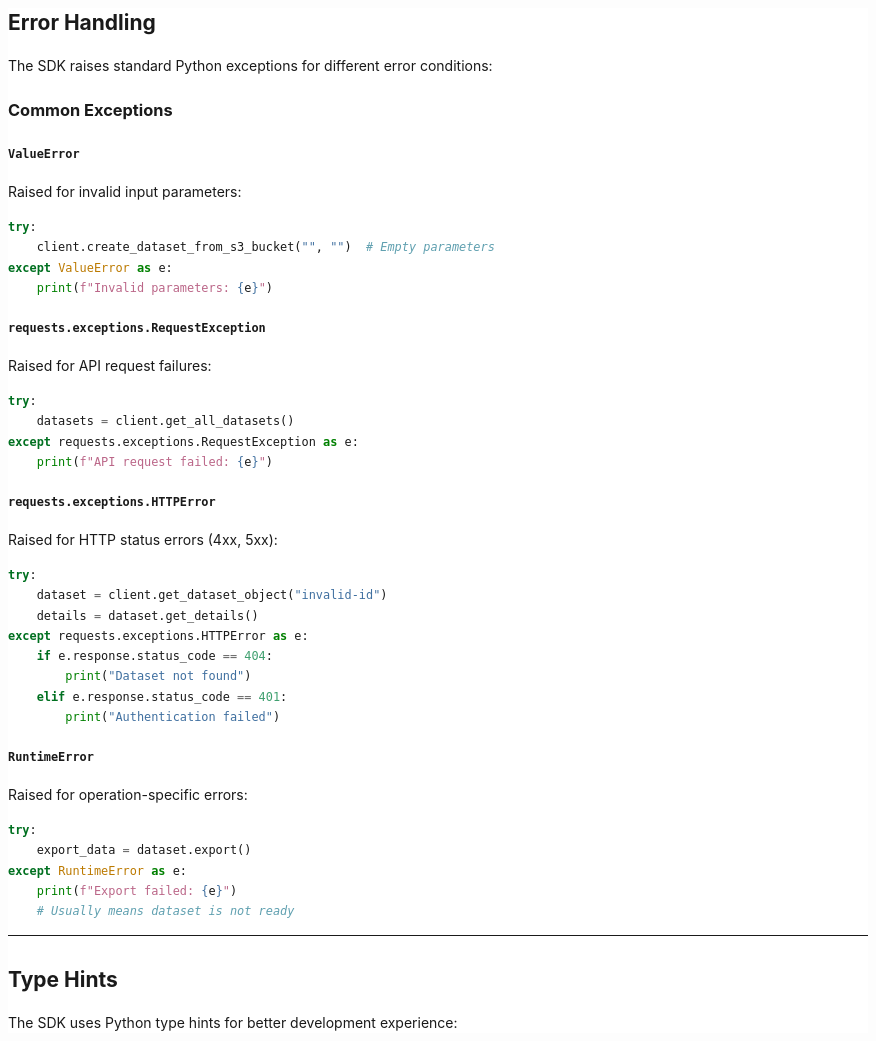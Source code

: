 ## Error Handling

The SDK raises standard Python exceptions for different error conditions:

### Common Exceptions

#### `ValueError`
Raised for invalid input parameters:
```python
try:
    client.create_dataset_from_s3_bucket("", "")  # Empty parameters
except ValueError as e:
    print(f"Invalid parameters: {e}")
```

#### `requests.exceptions.RequestException`
Raised for API request failures:
```python
try:
    datasets = client.get_all_datasets()
except requests.exceptions.RequestException as e:
    print(f"API request failed: {e}")
```

#### `requests.exceptions.HTTPError`
Raised for HTTP status errors (4xx, 5xx):
```python
try:
    dataset = client.get_dataset_object("invalid-id")
    details = dataset.get_details()
except requests.exceptions.HTTPError as e:
    if e.response.status_code == 404:
        print("Dataset not found")
    elif e.response.status_code == 401:
        print("Authentication failed")
```

#### `RuntimeError`
Raised for operation-specific errors:
```python
try:
    export_data = dataset.export()
except RuntimeError as e:
    print(f"Export failed: {e}")
    # Usually means dataset is not ready
```

---

## Type Hints

The SDK uses Python type hints for better development experience:

